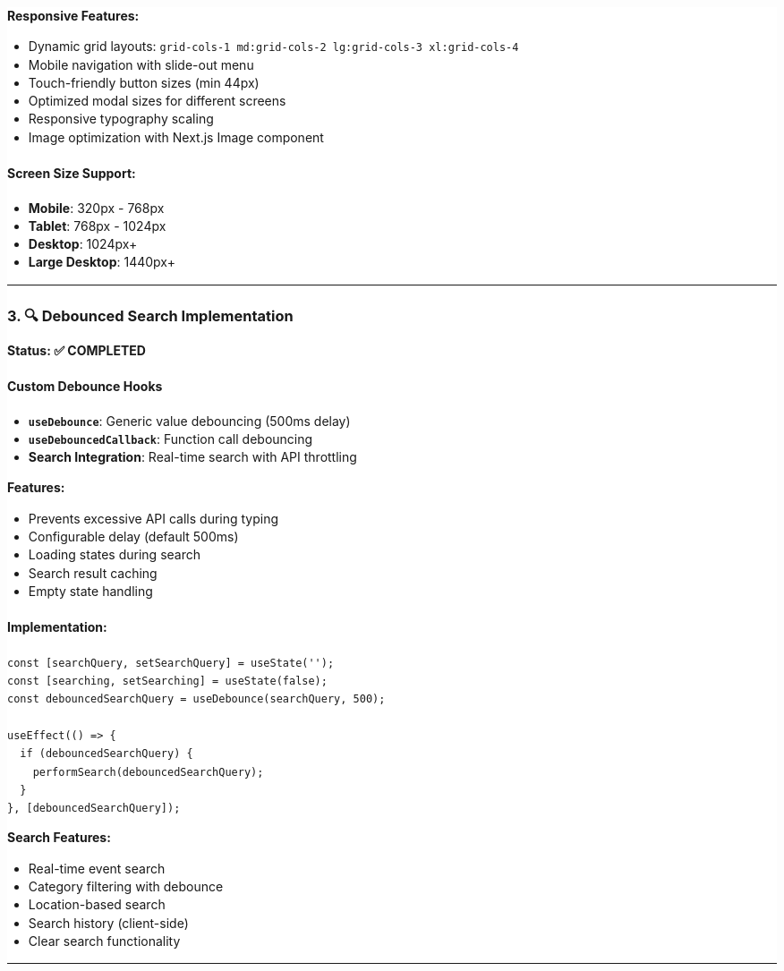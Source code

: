 **Responsive Features:**
- Dynamic grid layouts: `grid-cols-1 md:grid-cols-2 lg:grid-cols-3 xl:grid-cols-4`
- Mobile navigation with slide-out menu
- Touch-friendly button sizes (min 44px)
- Optimized modal sizes for different screens
- Responsive typography scaling
- Image optimization with Next.js Image component

#### Screen Size Support:
- **Mobile**: 320px - 768px
- **Tablet**: 768px - 1024px  
- **Desktop**: 1024px+
- **Large Desktop**: 1440px+

---

### 3. 🔍 Debounced Search Implementation

**Status: ✅ COMPLETED**

#### Custom Debounce Hooks
- **`useDebounce`**: Generic value debouncing (500ms delay)
- **`useDebouncedCallback`**: Function call debouncing
- **Search Integration**: Real-time search with API throttling

**Features:**
- Prevents excessive API calls during typing
- Configurable delay (default 500ms)
- Loading states during search
- Search result caching
- Empty state handling

#### Implementation:
```tsx
const [searchQuery, setSearchQuery] = useState('');
const [searching, setSearching] = useState(false);
const debouncedSearchQuery = useDebounce(searchQuery, 500);

useEffect(() => {
  if (debouncedSearchQuery) {
    performSearch(debouncedSearchQuery);
  }
}, [debouncedSearchQuery]);
```

**Search Features:**
- Real-time event search
- Category filtering with debounce
- Location-based search
- Search history (client-side)
- Clear search functionality

---
